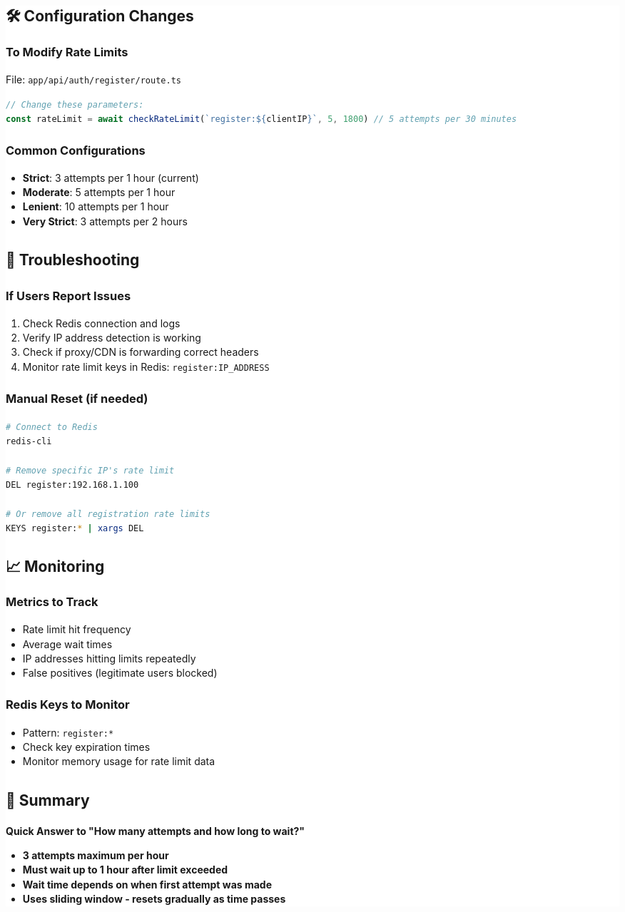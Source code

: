 ## 🛠️ Configuration Changes

### To Modify Rate Limits
File: `app/api/auth/register/route.ts`
```typescript
// Change these parameters:
const rateLimit = await checkRateLimit(`register:${clientIP}`, 5, 1800) // 5 attempts per 30 minutes
```

### Common Configurations
- **Strict**: 3 attempts per 1 hour (current)
- **Moderate**: 5 attempts per 1 hour
- **Lenient**: 10 attempts per 1 hour
- **Very Strict**: 3 attempts per 2 hours

## 🔧 Troubleshooting

### If Users Report Issues
1. Check Redis connection and logs
2. Verify IP address detection is working
3. Check if proxy/CDN is forwarding correct headers
4. Monitor rate limit keys in Redis: `register:IP_ADDRESS`

### Manual Reset (if needed)
```bash
# Connect to Redis
redis-cli

# Remove specific IP's rate limit
DEL register:192.168.1.100

# Or remove all registration rate limits
KEYS register:* | xargs DEL
```

## 📈 Monitoring

### Metrics to Track
- Rate limit hit frequency
- Average wait times
- IP addresses hitting limits repeatedly
- False positives (legitimate users blocked)

### Redis Keys to Monitor
- Pattern: `register:*`
- Check key expiration times
- Monitor memory usage for rate limit data

## 🎯 Summary

**Quick Answer to "How many attempts and how long to wait?"**
- **3 attempts maximum per hour**
- **Must wait up to 1 hour after limit exceeded**
- **Wait time depends on when first attempt was made**
- **Uses sliding window - resets gradually as time passes**
